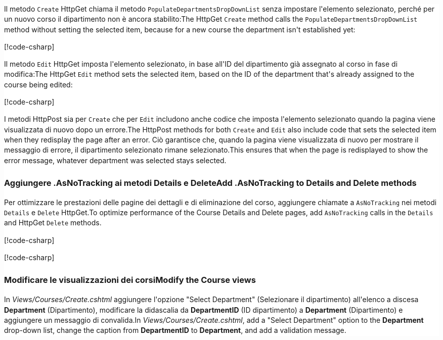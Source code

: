 <span data-ttu-id="f5f1c-126">Il metodo `Create` HttpGet chiama il metodo `PopulateDepartmentsDropDownList` senza impostare l'elemento selezionato, perché per un nuovo corso il dipartimento non è ancora stabilito:</span><span class="sxs-lookup"><span data-stu-id="f5f1c-126">The HttpGet `Create` method calls the `PopulateDepartmentsDropDownList` method without setting the selected item, because for a new course the department isn't established yet:</span></span>

[!code-csharp[](intro/samples/cu/Controllers/CoursesController.cs?highlight=3&name=snippet_CreateGet)]

<span data-ttu-id="f5f1c-127">Il metodo `Edit` HttpGet imposta l'elemento selezionato, in base all'ID del dipartimento già assegnato al corso in fase di modifica:</span><span class="sxs-lookup"><span data-stu-id="f5f1c-127">The HttpGet `Edit` method sets the selected item, based on the ID of the department that's already assigned to the course being edited:</span></span>

[!code-csharp[](intro/samples/cu/Controllers/CoursesController.cs?highlight=15&name=snippet_EditGet)]

<span data-ttu-id="f5f1c-128">I metodi HttpPost sia per `Create` che per `Edit` includono anche codice che imposta l'elemento selezionato quando la pagina viene visualizzata di nuovo dopo un errore.</span><span class="sxs-lookup"><span data-stu-id="f5f1c-128">The HttpPost methods for both `Create` and `Edit` also include code that sets the selected item when they redisplay the page after an error.</span></span> <span data-ttu-id="f5f1c-129">Ciò garantisce che, quando la pagina viene visualizzata di nuovo per mostrare il messaggio di errore, il dipartimento selezionato rimane selezionato.</span><span class="sxs-lookup"><span data-stu-id="f5f1c-129">This ensures that when the page is redisplayed to show the error message, whatever department was selected stays selected.</span></span>

### <a name="add-asnotracking-to-details-and-delete-methods"></a><span data-ttu-id="f5f1c-130">Aggiungere .AsNoTracking ai metodi Details e Delete</span><span class="sxs-lookup"><span data-stu-id="f5f1c-130">Add .AsNoTracking to Details and Delete methods</span></span>

<span data-ttu-id="f5f1c-131">Per ottimizzare le prestazioni delle pagine dei dettagli e di eliminazione del corso, aggiungere chiamate a `AsNoTracking` nei metodi `Details` e `Delete` HttpGet.</span><span class="sxs-lookup"><span data-stu-id="f5f1c-131">To optimize performance of the Course Details and Delete pages, add `AsNoTracking` calls in the `Details` and HttpGet `Delete` methods.</span></span>

[!code-csharp[](intro/samples/cu/Controllers/CoursesController.cs?highlight=10&name=snippet_Details)]

[!code-csharp[](intro/samples/cu/Controllers/CoursesController.cs?highlight=10&name=snippet_DeleteGet)]

### <a name="modify-the-course-views"></a><span data-ttu-id="f5f1c-132">Modificare le visualizzazioni dei corsi</span><span class="sxs-lookup"><span data-stu-id="f5f1c-132">Modify the Course views</span></span>

<span data-ttu-id="f5f1c-133">In *Views/Courses/Create.cshtml* aggiungere l'opzione "Select Department" (Selezionare il dipartimento) all'elenco a discesa **Department** (Dipartimento), modificare la didascalia da **DepartmentID** (ID dipartimento) a **Department** (Dipartimento) e aggiungere un messaggio di convalida.</span><span class="sxs-lookup"><span data-stu-id="f5f1c-133">In *Views/Courses/Create.cshtml*, add a "Select Department" option to the **Department** drop-down list, change the caption from **DepartmentID** to **Department**, and add a validation message.</span></span>
